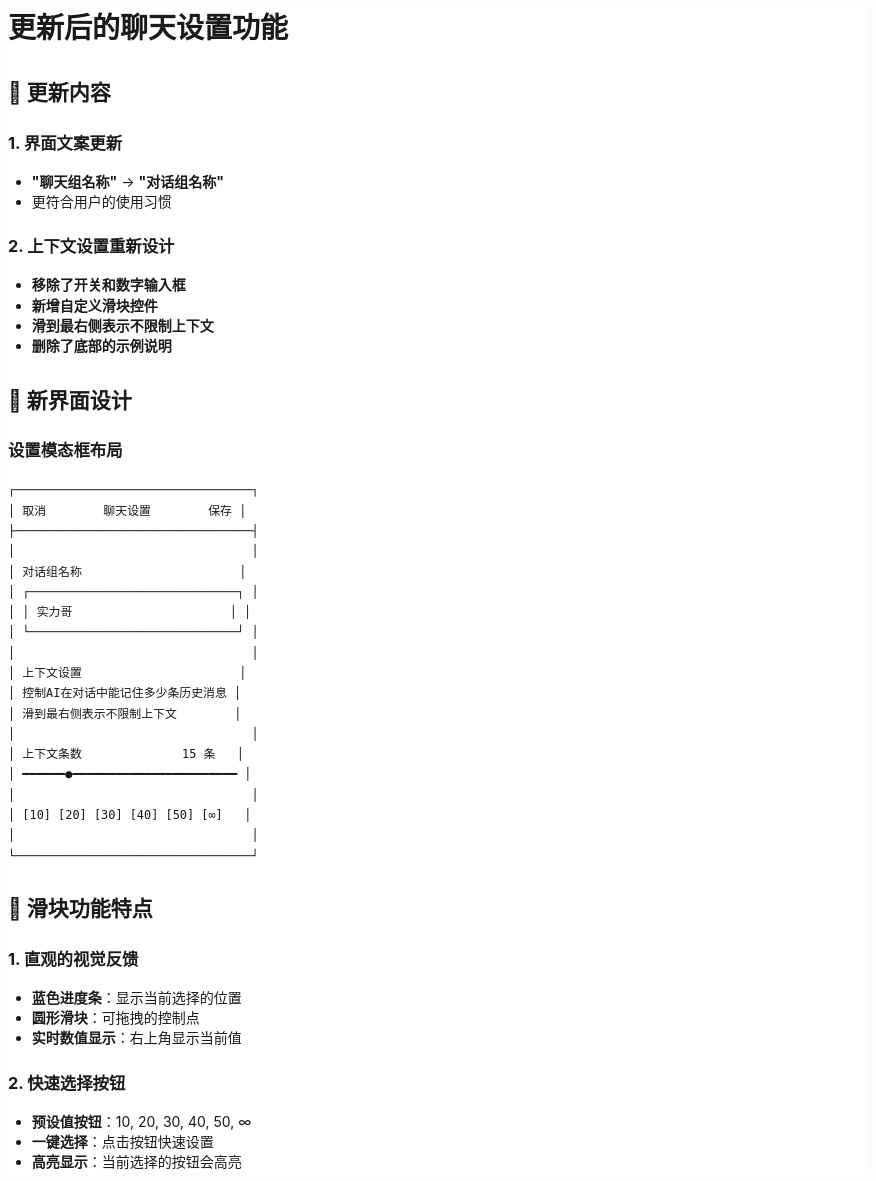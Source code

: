 # 更新后的聊天设置功能

## 🎯 更新内容

### 1. 界面文案更新
- **"聊天组名称"** → **"对话组名称"**
- 更符合用户的使用习惯

### 2. 上下文设置重新设计
- **移除了开关和数字输入框**
- **新增自定义滑块控件**
- **滑到最右侧表示不限制上下文**
- **删除了底部的示例说明**

## 🎨 新界面设计

### 设置模态框布局
```
┌─────────────────────────────────┐
│ 取消        聊天设置        保存 │
├─────────────────────────────────┤
│                                 │
│ 对话组名称                      │
│ ┌─────────────────────────────┐ │
│ │ 实力哥                      │ │
│ └─────────────────────────────┘ │
│                                 │
│ 上下文设置                      │
│ 控制AI在对话中能记住多少条历史消息 │
│ 滑到最右侧表示不限制上下文        │
│                                 │
│ 上下文条数              15 条   │
│ ━━━━━━●━━━━━━━━━━━━━━━━━━━━━━━ │
│                                 │
│ [10] [20] [30] [40] [50] [∞]   │
│                                 │
└─────────────────────────────────┘
```

## 🔧 滑块功能特点

### 1. 直观的视觉反馈
- **蓝色进度条**：显示当前选择的位置
- **圆形滑块**：可拖拽的控制点
- **实时数值显示**：右上角显示当前值

### 2. 快速选择按钮
- **预设值按钮**：10, 20, 30, 40, 50, ∞
- **一键选择**：点击按钮快速设置
- **高亮显示**：当前选择的按钮会高亮
